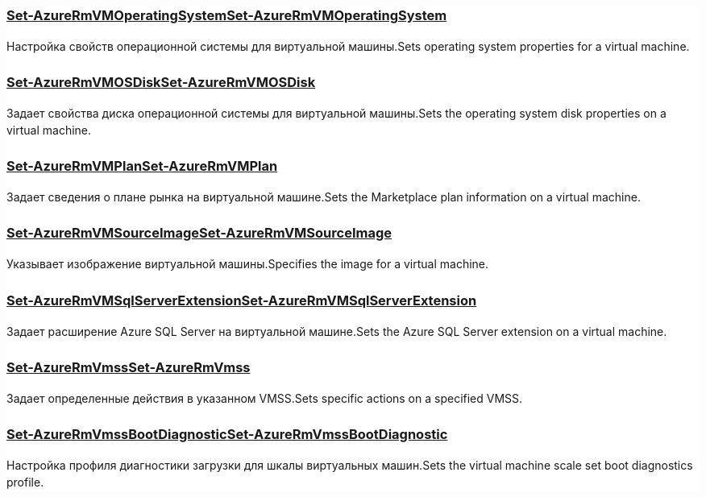 ### [<span data-ttu-id="96ab5-409">Set-AzureRmVMOperatingSystem</span><span class="sxs-lookup"><span data-stu-id="96ab5-409">Set-AzureRmVMOperatingSystem</span></span>](Set-AzureRmVMOperatingSystem.md)
<span data-ttu-id="96ab5-410">Настройка свойств операционной системы для виртуальной машины.</span><span class="sxs-lookup"><span data-stu-id="96ab5-410">Sets operating system properties for a virtual machine.</span></span>

### [<span data-ttu-id="96ab5-411">Set-AzureRmVMOSDisk</span><span class="sxs-lookup"><span data-stu-id="96ab5-411">Set-AzureRmVMOSDisk</span></span>](Set-AzureRmVMOSDisk.md)
<span data-ttu-id="96ab5-412">Задает свойства диска операционной системы для виртуальной машины.</span><span class="sxs-lookup"><span data-stu-id="96ab5-412">Sets the operating system disk properties on a virtual machine.</span></span>

### [<span data-ttu-id="96ab5-413">Set-AzureRmVMPlan</span><span class="sxs-lookup"><span data-stu-id="96ab5-413">Set-AzureRmVMPlan</span></span>](Set-AzureRmVMPlan.md)
<span data-ttu-id="96ab5-414">Задает сведения о плане рынка на виртуальной машине.</span><span class="sxs-lookup"><span data-stu-id="96ab5-414">Sets the Marketplace plan information on a virtual machine.</span></span>

### [<span data-ttu-id="96ab5-415">Set-AzureRmVMSourceImage</span><span class="sxs-lookup"><span data-stu-id="96ab5-415">Set-AzureRmVMSourceImage</span></span>](Set-AzureRmVMSourceImage.md)
<span data-ttu-id="96ab5-416">Указывает изображение виртуальной машины.</span><span class="sxs-lookup"><span data-stu-id="96ab5-416">Specifies the image for a virtual machine.</span></span>

### [<span data-ttu-id="96ab5-417">Set-AzureRmVMSqlServerExtension</span><span class="sxs-lookup"><span data-stu-id="96ab5-417">Set-AzureRmVMSqlServerExtension</span></span>](Set-AzureRmVMSqlServerExtension.md)
<span data-ttu-id="96ab5-418">Задает расширение Azure SQL Server на виртуальной машине.</span><span class="sxs-lookup"><span data-stu-id="96ab5-418">Sets the Azure SQL Server extension on a virtual machine.</span></span>

### [<span data-ttu-id="96ab5-419">Set-AzureRmVmss</span><span class="sxs-lookup"><span data-stu-id="96ab5-419">Set-AzureRmVmss</span></span>](Set-AzureRmVmss.md)
<span data-ttu-id="96ab5-420">Задает определенные действия в указанном VMSS.</span><span class="sxs-lookup"><span data-stu-id="96ab5-420">Sets specific actions on a specified VMSS.</span></span>

### [<span data-ttu-id="96ab5-421">Set-AzureRmVmssBootDiagnostic</span><span class="sxs-lookup"><span data-stu-id="96ab5-421">Set-AzureRmVmssBootDiagnostic</span></span>](Set-AzureRmVmssBootDiagnostic.md)
<span data-ttu-id="96ab5-422">Настройка профиля диагностики загрузки для шкалы виртуальных машин.</span><span class="sxs-lookup"><span data-stu-id="96ab5-422">Sets the virtual machine scale set boot diagnostics profile.</span></span>

